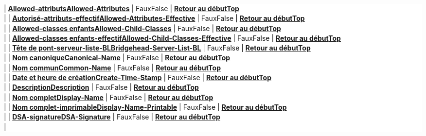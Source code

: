 | [<span data-ttu-id="04835-468">**Allowed-attributs**</span><span class="sxs-lookup"><span data-stu-id="04835-468">**Allowed-Attributes**</span></span>](a-allowedattributes.md)                           | <span data-ttu-id="04835-469">Faux</span><span class="sxs-lookup"><span data-stu-id="04835-469">False</span></span>     | [<span data-ttu-id="04835-470">**Retour au début**</span><span class="sxs-lookup"><span data-stu-id="04835-470">**Top**</span></span>](c-top.md)<br/>       |
| [<span data-ttu-id="04835-471">**Autorisé-attributs-effectif**</span><span class="sxs-lookup"><span data-stu-id="04835-471">**Allowed-Attributes-Effective**</span></span>](a-allowedattributeseffective.md)        | <span data-ttu-id="04835-472">Faux</span><span class="sxs-lookup"><span data-stu-id="04835-472">False</span></span>     | [<span data-ttu-id="04835-473">**Retour au début**</span><span class="sxs-lookup"><span data-stu-id="04835-473">**Top**</span></span>](c-top.md)<br/>       |
| [<span data-ttu-id="04835-474">**Allowed-classes enfants**</span><span class="sxs-lookup"><span data-stu-id="04835-474">**Allowed-Child-Classes**</span></span>](a-allowedchildclasses.md)                      | <span data-ttu-id="04835-475">Faux</span><span class="sxs-lookup"><span data-stu-id="04835-475">False</span></span>     | [<span data-ttu-id="04835-476">**Retour au début**</span><span class="sxs-lookup"><span data-stu-id="04835-476">**Top**</span></span>](c-top.md)<br/>       |
| [<span data-ttu-id="04835-477">**Allowed-classes enfants-effectif**</span><span class="sxs-lookup"><span data-stu-id="04835-477">**Allowed-Child-Classes-Effective**</span></span>](a-allowedchildclasseseffective.md)   | <span data-ttu-id="04835-478">Faux</span><span class="sxs-lookup"><span data-stu-id="04835-478">False</span></span>     | [<span data-ttu-id="04835-479">**Retour au début**</span><span class="sxs-lookup"><span data-stu-id="04835-479">**Top**</span></span>](c-top.md)<br/>       |
| [<span data-ttu-id="04835-480">**Tête de pont-serveur-liste-BL**</span><span class="sxs-lookup"><span data-stu-id="04835-480">**Bridgehead-Server-List-BL**</span></span>](a-bridgeheadserverlistbl.md)               | <span data-ttu-id="04835-481">Faux</span><span class="sxs-lookup"><span data-stu-id="04835-481">False</span></span>     | [<span data-ttu-id="04835-482">**Retour au début**</span><span class="sxs-lookup"><span data-stu-id="04835-482">**Top**</span></span>](c-top.md)<br/>       |
| [<span data-ttu-id="04835-483">**Nom canonique**</span><span class="sxs-lookup"><span data-stu-id="04835-483">**Canonical-Name**</span></span>](a-canonicalname.md)                                   | <span data-ttu-id="04835-484">Faux</span><span class="sxs-lookup"><span data-stu-id="04835-484">False</span></span>     | [<span data-ttu-id="04835-485">**Retour au début**</span><span class="sxs-lookup"><span data-stu-id="04835-485">**Top**</span></span>](c-top.md)<br/>       |
| [<span data-ttu-id="04835-486">**Nom commun**</span><span class="sxs-lookup"><span data-stu-id="04835-486">**Common-Name**</span></span>](a-cn.md)                                                 | <span data-ttu-id="04835-487">Faux</span><span class="sxs-lookup"><span data-stu-id="04835-487">False</span></span>     | [<span data-ttu-id="04835-488">**Retour au début**</span><span class="sxs-lookup"><span data-stu-id="04835-488">**Top**</span></span>](c-top.md)<br/>       |
| [<span data-ttu-id="04835-489">**Date et heure de création**</span><span class="sxs-lookup"><span data-stu-id="04835-489">**Create-Time-Stamp**</span></span>](a-createtimestamp.md)                              | <span data-ttu-id="04835-490">Faux</span><span class="sxs-lookup"><span data-stu-id="04835-490">False</span></span>     | [<span data-ttu-id="04835-491">**Retour au début**</span><span class="sxs-lookup"><span data-stu-id="04835-491">**Top**</span></span>](c-top.md)<br/>       |
| [<span data-ttu-id="04835-492">**Description**</span><span class="sxs-lookup"><span data-stu-id="04835-492">**Description**</span></span>](a-description.md)                                        | <span data-ttu-id="04835-493">Faux</span><span class="sxs-lookup"><span data-stu-id="04835-493">False</span></span>     | [<span data-ttu-id="04835-494">**Retour au début**</span><span class="sxs-lookup"><span data-stu-id="04835-494">**Top**</span></span>](c-top.md)<br/>       |
| [<span data-ttu-id="04835-495">**Nom complet**</span><span class="sxs-lookup"><span data-stu-id="04835-495">**Display-Name**</span></span>](a-displayname.md)                                       | <span data-ttu-id="04835-496">Faux</span><span class="sxs-lookup"><span data-stu-id="04835-496">False</span></span>     | [<span data-ttu-id="04835-497">**Retour au début**</span><span class="sxs-lookup"><span data-stu-id="04835-497">**Top**</span></span>](c-top.md)<br/>       |
| [<span data-ttu-id="04835-498">**Nom complet-imprimable**</span><span class="sxs-lookup"><span data-stu-id="04835-498">**Display-Name-Printable**</span></span>](a-displaynameprintable.md)                    | <span data-ttu-id="04835-499">Faux</span><span class="sxs-lookup"><span data-stu-id="04835-499">False</span></span>     | [<span data-ttu-id="04835-500">**Retour au début**</span><span class="sxs-lookup"><span data-stu-id="04835-500">**Top**</span></span>](c-top.md)<br/>       |
| [<span data-ttu-id="04835-501">**DSA-signature**</span><span class="sxs-lookup"><span data-stu-id="04835-501">**DSA-Signature**</span></span>](a-dsasignature.md)                                     | <span data-ttu-id="04835-502">Faux</span><span class="sxs-lookup"><span data-stu-id="04835-502">False</span></span>     | [<span data-ttu-id="04835-503">**Retour au début**</span><span class="sxs-lookup"><span data-stu-id="04835-503">**Top**</span></span>](c-top.md)<br/>       |